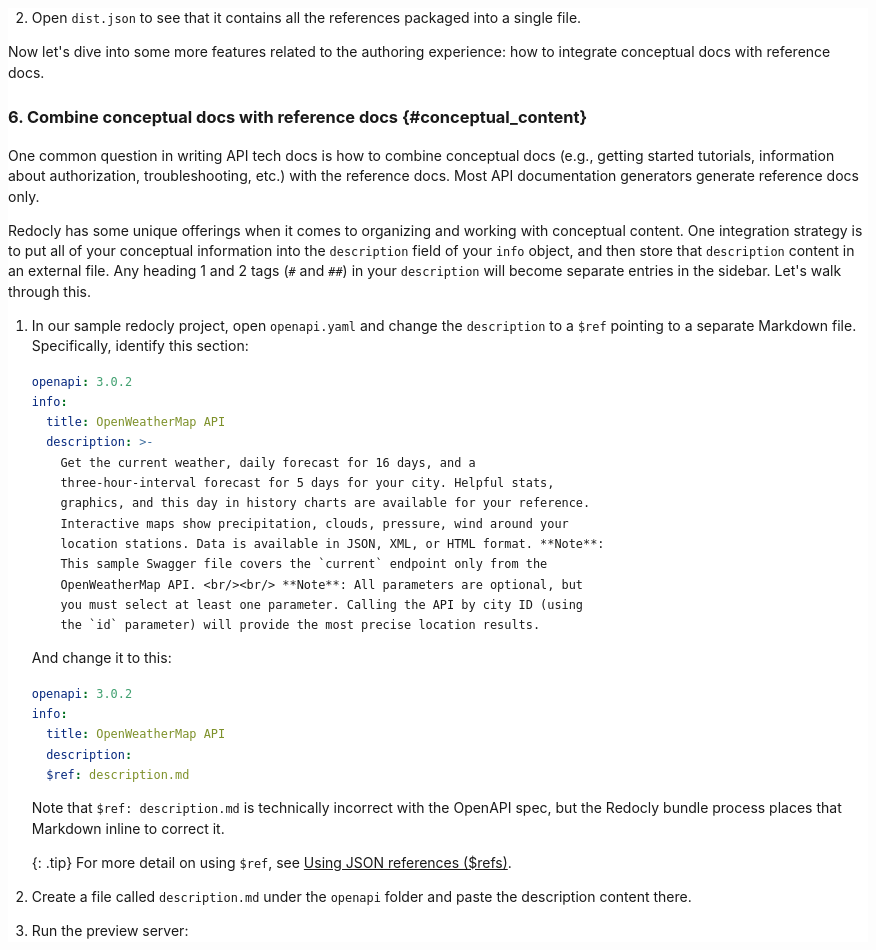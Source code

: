2.  Open `dist.json` to see that it contains all the references packaged into a single file.

Now let's dive into some more features related to the authoring experience: how to integrate conceptual docs with reference docs.

### 6. Combine conceptual docs with reference docs {#conceptual_content}

One common question in writing API tech docs is how to combine conceptual docs (e.g., getting started tutorials, information about authorization, troubleshooting, etc.) with the reference docs. Most API documentation generators generate reference docs only.

Redocly has some unique offerings when it comes to organizing and working with conceptual content. One integration strategy is to put all of your conceptual information into the `description` field of your `info` object, and then store that `description` content in an external file. Any heading 1 and 2 tags (`#` and `##`) in your `description` will become separate entries in the sidebar. Let's walk through this.

1.  In our sample redocly project, open `openapi.yaml` and change the `description` to a `$ref` pointing to a separate Markdown file. Specifically, identify this section:

    ```yaml
    openapi: 3.0.2
    info:
      title: OpenWeatherMap API
      description: >-
        Get the current weather, daily forecast for 16 days, and a
        three-hour-interval forecast for 5 days for your city. Helpful stats,
        graphics, and this day in history charts are available for your reference.
        Interactive maps show precipitation, clouds, pressure, wind around your
        location stations. Data is available in JSON, XML, or HTML format. **Note**:
        This sample Swagger file covers the `current` endpoint only from the
        OpenWeatherMap API. <br/><br/> **Note**: All parameters are optional, but
        you must select at least one parameter. Calling the API by city ID (using
        the `id` parameter) will provide the most precise location results.
    ```

    And change it to this:

    ```yaml
    openapi: 3.0.2
    info:
      title: OpenWeatherMap API
      description:
      $ref: description.md
    ```

    Note that `$ref: description.md` is technically incorrect with the OpenAPI spec, but the Redocly bundle process places that Markdown inline to correct it.

    {: .tip}
    For more detail on using `$ref`, see [Using JSON references ($refs)](https://redoc.ly/docs/resources/ref-guide/).

2.  Create a file called `description.md` under the `openapi` folder and paste the description content there.
3.  Run the preview server:
